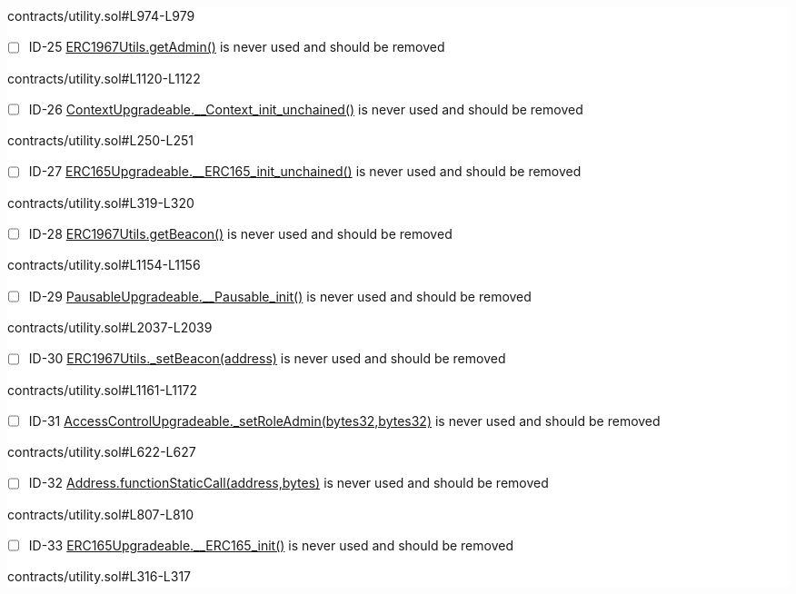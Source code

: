 contracts/utility.sol#L974-L979


 - [ ] ID-25
[ERC1967Utils.getAdmin()](contracts/utility.sol#L1120-L1122) is never used and should be removed

contracts/utility.sol#L1120-L1122


 - [ ] ID-26
[ContextUpgradeable.__Context_init_unchained()](contracts/utility.sol#L250-L251) is never used and should be removed

contracts/utility.sol#L250-L251


 - [ ] ID-27
[ERC165Upgradeable.__ERC165_init_unchained()](contracts/utility.sol#L319-L320) is never used and should be removed

contracts/utility.sol#L319-L320


 - [ ] ID-28
[ERC1967Utils.getBeacon()](contracts/utility.sol#L1154-L1156) is never used and should be removed

contracts/utility.sol#L1154-L1156


 - [ ] ID-29
[PausableUpgradeable.__Pausable_init()](contracts/utility.sol#L2037-L2039) is never used and should be removed

contracts/utility.sol#L2037-L2039


 - [ ] ID-30
[ERC1967Utils._setBeacon(address)](contracts/utility.sol#L1161-L1172) is never used and should be removed

contracts/utility.sol#L1161-L1172


 - [ ] ID-31
[AccessControlUpgradeable._setRoleAdmin(bytes32,bytes32)](contracts/utility.sol#L622-L627) is never used and should be removed

contracts/utility.sol#L622-L627


 - [ ] ID-32
[Address.functionStaticCall(address,bytes)](contracts/utility.sol#L807-L810) is never used and should be removed

contracts/utility.sol#L807-L810


 - [ ] ID-33
[ERC165Upgradeable.__ERC165_init()](contracts/utility.sol#L316-L317) is never used and should be removed

contracts/utility.sol#L316-L317

